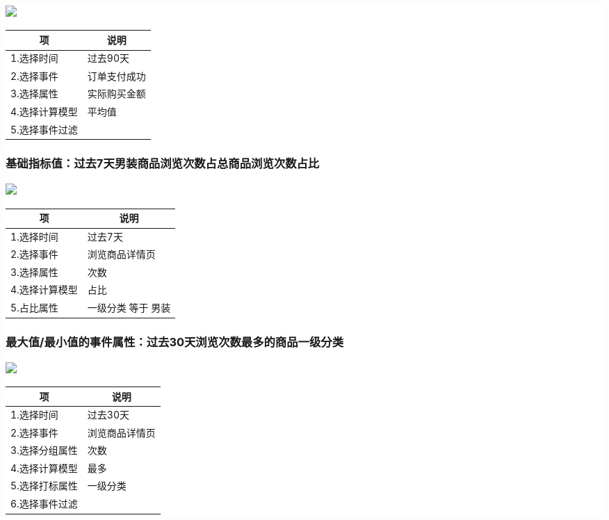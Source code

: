 ![](https://gblobscdn.gitbook.com/assets%2F-M2qbZInaXgdm8kkNosp%2F-MAToWSSk0On29958fqk%2F-MATqV6IcxhwCuzgmVmr%2Fimage.png?alt=media&token=0ff1bb9b-c55a-4d4b-bb71-96648c8e7295)

| 项   | 说明  |
| --- | --- |
| 1.选择时间 | 过去90天 |
| 2.选择事件 | 订单支付成功 |
| 3.选择属性 | 实际购买金额 |
| 4.选择计算模型 | 平均值 |
| 5.选择事件过滤 | ​   |


### 基础指标值：过去7天男装商品浏览次数占总商品浏览次数占比[](#ji-chu-zhi-biao-zhi-guo-qu-7-tian-nan-zhuang-shang-pin-liu-lan-ci-shu-zhan-zong-shang-pin-liu-lan-ci-shu-zhan-bi)

![](https://gblobscdn.gitbook.com/assets%2F-M2qbZInaXgdm8kkNosp%2F-MAToWSSk0On29958fqk%2F-MATr0kCWB-cFIxbKtPC%2Fimage.png?alt=media&token=9d60f046-b74c-455c-8e3f-b4e86a9a5c4f)

| 项   | 说明  |
| --- | --- |
| 1.选择时间 | 过去7天 |
| 2.选择事件 | 浏览商品详情页 |
| 3.选择属性 | 次数  |
| 4.选择计算模型 | 占比  |
| 5.占比属性 | 一级分类 等于 男装 |


### 最大值/最小值的事件属性：过去30天浏览次数最多的商品一级分类[](#zui-da-zhi-zui-xiao-zhi-de-shi-jian-shu-xing-guo-qu-30-tian-liu-lan-ci-shu-zui-duo-de-shang-pin-yi-ji-fen-lei)

![](https://gblobscdn.gitbook.com/assets%2F-M2qbZInaXgdm8kkNosp%2F-MAU29Bnt1JKBodOmP_S%2F-MAU2zp4DQ2FHbsBWx2e%2Fimage.png?alt=media&token=ea0bae1f-7ca3-483b-8055-b0ec0aaa40ac)

| 项   | 说明  |
| --- | --- |
| 1.选择时间 | 过去30天 |
| 2.选择事件 | 浏览商品详情页 |
| 3.选择分组属性 | 次数  |
| 4.选择计算模型 | 最多  |
| 5.选择打标属性 | 一级分类 |
| 6.选择事件过滤 | ​   |

